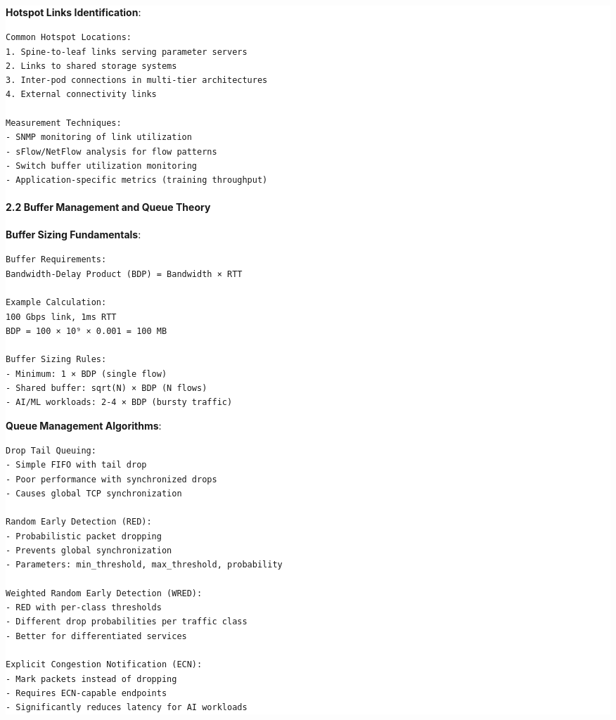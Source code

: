 **Hotspot Links Identification**:
```
Common Hotspot Locations:
1. Spine-to-leaf links serving parameter servers
2. Links to shared storage systems
3. Inter-pod connections in multi-tier architectures
4. External connectivity links

Measurement Techniques:
- SNMP monitoring of link utilization
- sFlow/NetFlow analysis for flow patterns
- Switch buffer utilization monitoring
- Application-specific metrics (training throughput)
```

#### 2.2 Buffer Management and Queue Theory

**Buffer Sizing Fundamentals**:
```
Buffer Requirements:
Bandwidth-Delay Product (BDP) = Bandwidth × RTT

Example Calculation:
100 Gbps link, 1ms RTT
BDP = 100 × 10⁹ × 0.001 = 100 MB

Buffer Sizing Rules:
- Minimum: 1 × BDP (single flow)
- Shared buffer: sqrt(N) × BDP (N flows)
- AI/ML workloads: 2-4 × BDP (bursty traffic)
```

**Queue Management Algorithms**:
```
Drop Tail Queuing:
- Simple FIFO with tail drop
- Poor performance with synchronized drops
- Causes global TCP synchronization

Random Early Detection (RED):
- Probabilistic packet dropping
- Prevents global synchronization
- Parameters: min_threshold, max_threshold, probability

Weighted Random Early Detection (WRED):
- RED with per-class thresholds
- Different drop probabilities per traffic class
- Better for differentiated services

Explicit Congestion Notification (ECN):
- Mark packets instead of dropping
- Requires ECN-capable endpoints
- Significantly reduces latency for AI workloads
```
